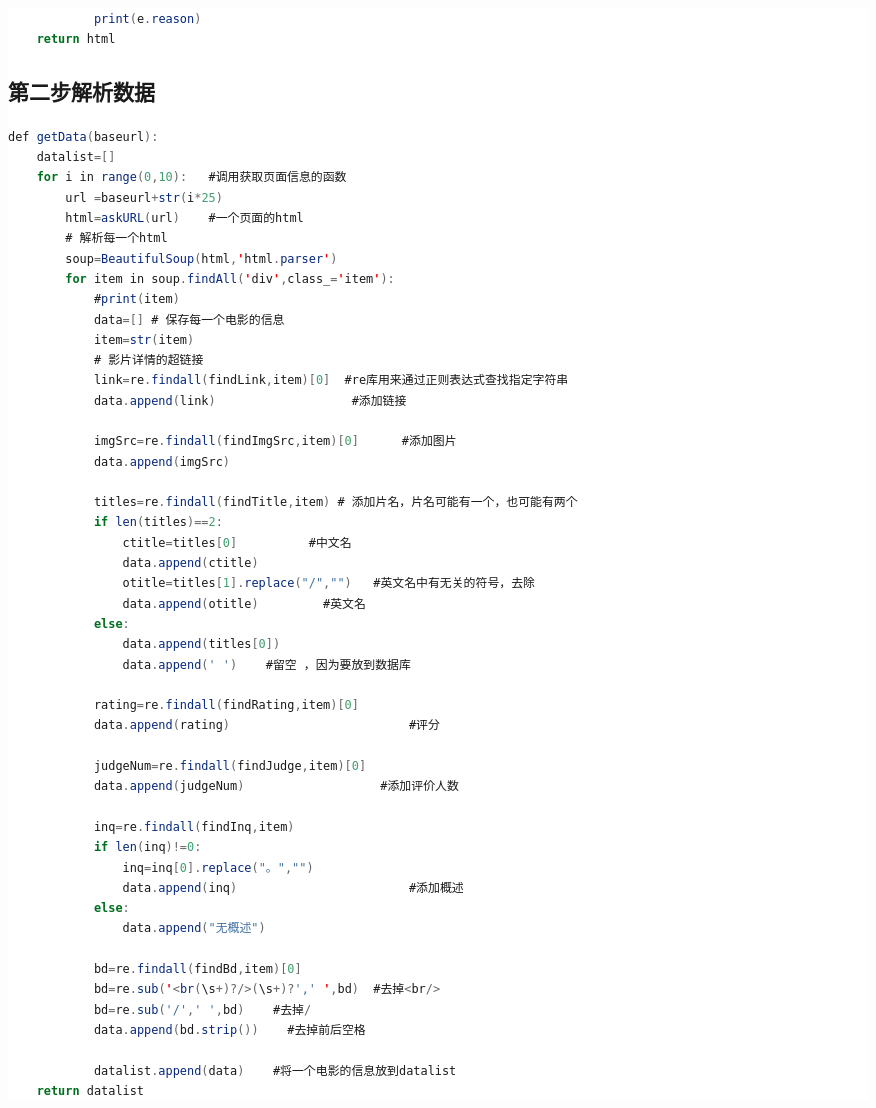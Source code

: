 ```java
            print(e.reason)
    return html
```

## 第二步解析数据

```java
def getData(baseurl):
    datalist=[]
    for i in range(0,10):   #调用获取页面信息的函数
        url =baseurl+str(i*25)
        html=askURL(url)    #一个页面的html
        # 解析每一个html
        soup=BeautifulSoup(html,'html.parser')
        for item in soup.findAll('div',class_='item'):
            #print(item)
            data=[] # 保存每一个电影的信息
            item=str(item)
            # 影片详情的超链接
            link=re.findall(findLink,item)[0]  #re库用来通过正则表达式查找指定字符串
            data.append(link)                   #添加链接

            imgSrc=re.findall(findImgSrc,item)[0]      #添加图片
            data.append(imgSrc)

            titles=re.findall(findTitle,item) # 添加片名，片名可能有一个，也可能有两个
            if len(titles)==2:
                ctitle=titles[0]          #中文名
                data.append(ctitle)
                otitle=titles[1].replace("/","")   #英文名中有无关的符号，去除
                data.append(otitle)         #英文名
            else:
                data.append(titles[0])
                data.append(' ')    #留空 ，因为要放到数据库

            rating=re.findall(findRating,item)[0]
            data.append(rating)                         #评分

            judgeNum=re.findall(findJudge,item)[0]
            data.append(judgeNum)                   #添加评价人数

            inq=re.findall(findInq,item)
            if len(inq)!=0:
                inq=inq[0].replace("。","")
                data.append(inq)                        #添加概述
            else:
                data.append("无概述")

            bd=re.findall(findBd,item)[0]
            bd=re.sub('<br(\s+)?/>(\s+)?',' ',bd)  #去掉<br/>
            bd=re.sub('/',' ',bd)    #去掉/
            data.append(bd.strip())    #去掉前后空格

            datalist.append(data)    #将一个电影的信息放到datalist
    return datalist
```
